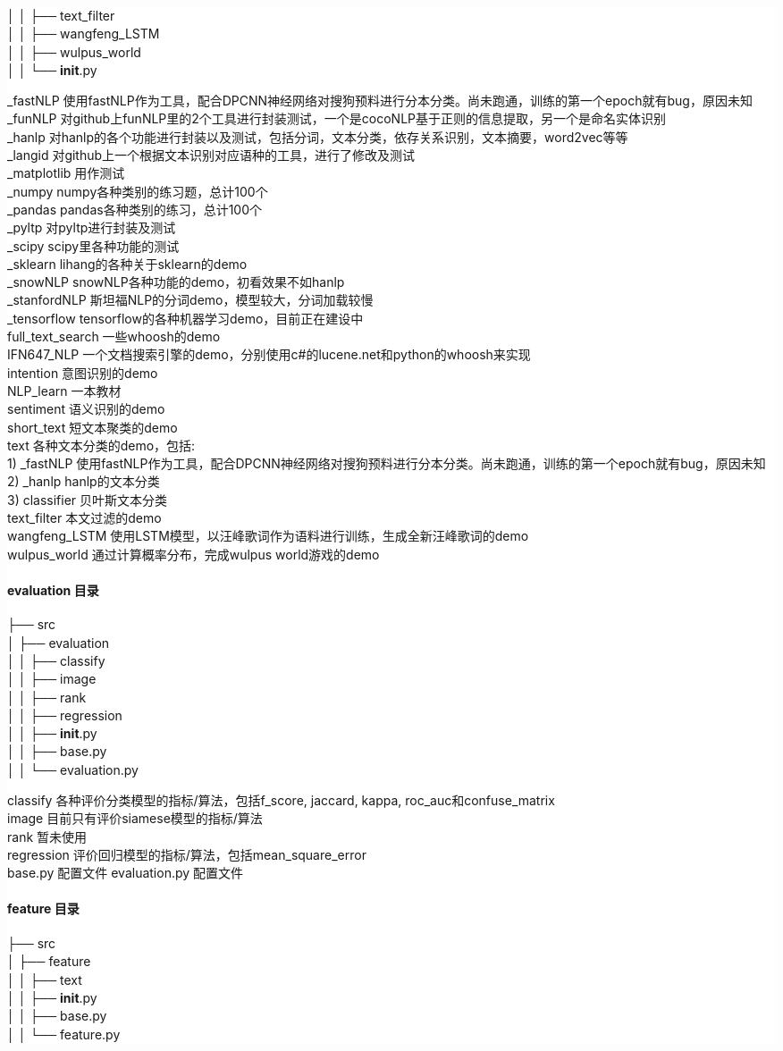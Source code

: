 │   │   ├── text_filter  
│   │   ├── wangfeng_LSTM  
│   │   ├── wulpus_world  
│   │   └── __init__.py  

_fastNLP 使用fastNLP作为工具，配合DPCNN神经网络对搜狗预料进行分本分类。尚未跑通，训练的第一个epoch就有bug，原因未知  
_funNLP 对github上funNLP里的2个工具进行封装测试，一个是cocoNLP基于正则的信息提取，另一个是命名实体识别  
_hanlp 对hanlp的各个功能进行封装以及测试，包括分词，文本分类，依存关系识别，文本摘要，word2vec等等  
_langid 对github上一个根据文本识别对应语种的工具，进行了修改及测试  
_matplotlib 用作测试  
_numpy numpy各种类别的练习题，总计100个  
_pandas pandas各种类别的练习，总计100个  
_pyltp 对pyltp进行封装及测试  
_scipy scipy里各种功能的测试  
_sklearn lihang的各种关于sklearn的demo  
_snowNLP snowNLP各种功能的demo，初看效果不如hanlp  
_stanfordNLP 斯坦福NLP的分词demo，模型较大，分词加载较慢  
_tensorflow tensorflow的各种机器学习demo，目前正在建设中  
full_text_search 一些whoosh的demo  
IFN647_NLP 一个文档搜索引擎的demo，分别使用c#的lucene.net和python的whoosh来实现  
intention 意图识别的demo  
NLP_learn 一本教材  
sentiment 语义识别的demo  
short_text 短文本聚类的demo  
text 各种文本分类的demo，包括:  
    1) _fastNLP 使用fastNLP作为工具，配合DPCNN神经网络对搜狗预料进行分本分类。尚未跑通，训练的第一个epoch就有bug，原因未知  
    2) _hanlp hanlp的文本分类  
    3) classifier 贝叶斯文本分类  
text_filter 本文过滤的demo  
wangfeng_LSTM 使用LSTM模型，以汪峰歌词作为语料进行训练，生成全新汪峰歌词的demo  
wulpus_world 通过计算概率分布，完成wulpus world游戏的demo  

#### evaluation 目录
├── src  
│   ├── evaluation  
│   │   ├── classify  
│   │   ├── image  
│   │   ├── rank  
│   │   ├── regression  
│   │   ├── __init__.py  
│   │   ├── base.py  
│   │   └── evaluation.py  

classify 各种评价分类模型的指标/算法，包括f_score, jaccard, kappa, roc_auc和confuse_matrix  
image 目前只有评价siamese模型的指标/算法  
rank 暂未使用  
regression 评价回归模型的指标/算法，包括mean_square_error  
base.py  配置文件
evaluation.py 配置文件

#### feature 目录
├── src  
│   ├── feature  
│   │   ├── text  
│   │   ├── __init__.py  
│   │   ├── base.py  
│   │   └── feature.py  
